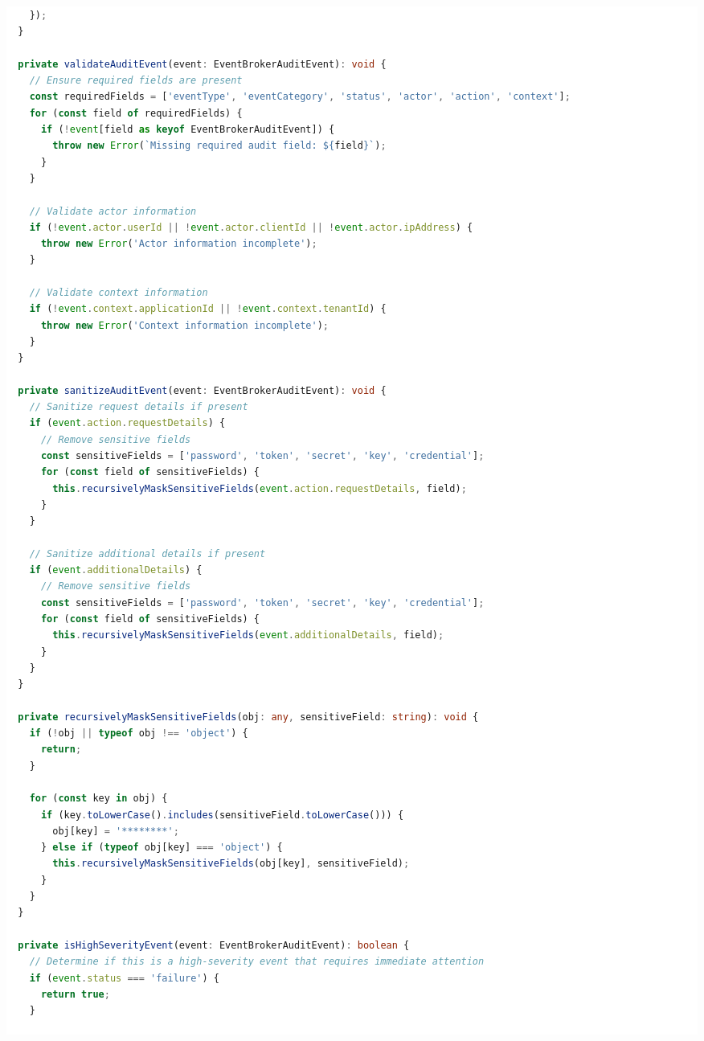 ```typescript
    });
  }
  
  private validateAuditEvent(event: EventBrokerAuditEvent): void {
    // Ensure required fields are present
    const requiredFields = ['eventType', 'eventCategory', 'status', 'actor', 'action', 'context'];
    for (const field of requiredFields) {
      if (!event[field as keyof EventBrokerAuditEvent]) {
        throw new Error(`Missing required audit field: ${field}`);
      }
    }
    
    // Validate actor information
    if (!event.actor.userId || !event.actor.clientId || !event.actor.ipAddress) {
      throw new Error('Actor information incomplete');
    }
    
    // Validate context information
    if (!event.context.applicationId || !event.context.tenantId) {
      throw new Error('Context information incomplete');
    }
  }
  
  private sanitizeAuditEvent(event: EventBrokerAuditEvent): void {
    // Sanitize request details if present
    if (event.action.requestDetails) {
      // Remove sensitive fields
      const sensitiveFields = ['password', 'token', 'secret', 'key', 'credential'];
      for (const field of sensitiveFields) {
        this.recursivelyMaskSensitiveFields(event.action.requestDetails, field);
      }
    }
    
    // Sanitize additional details if present
    if (event.additionalDetails) {
      // Remove sensitive fields
      const sensitiveFields = ['password', 'token', 'secret', 'key', 'credential'];
      for (const field of sensitiveFields) {
        this.recursivelyMaskSensitiveFields(event.additionalDetails, field);
      }
    }
  }
  
  private recursivelyMaskSensitiveFields(obj: any, sensitiveField: string): void {
    if (!obj || typeof obj !== 'object') {
      return;
    }
    
    for (const key in obj) {
      if (key.toLowerCase().includes(sensitiveField.toLowerCase())) {
        obj[key] = '********';
      } else if (typeof obj[key] === 'object') {
        this.recursivelyMaskSensitiveFields(obj[key], sensitiveField);
      }
    }
  }
  
  private isHighSeverityEvent(event: EventBrokerAuditEvent): boolean {
    // Determine if this is a high-severity event that requires immediate attention
    if (event.status === 'failure') {
      return true;
    }
    
```